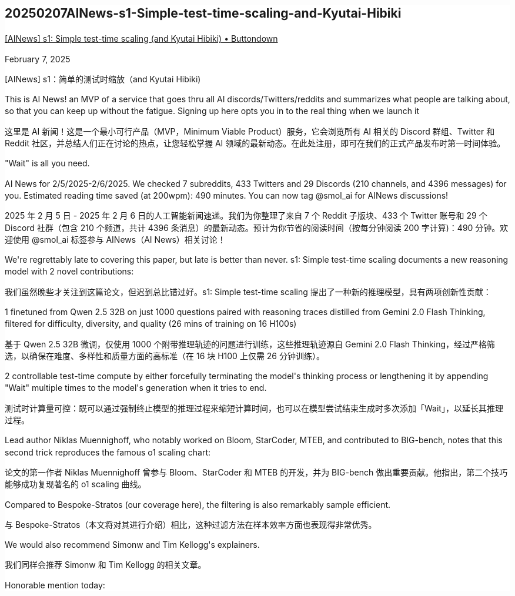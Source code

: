 ## 20250207AINews-s1-Simple-test-time-scaling-and-Kyutai-Hibiki

[[AINews] s1: Simple test-time scaling (and Kyutai Hibiki) • Buttondown](https://buttondown.com/ainews/archive/ainews-s1-simple-test-time-scaling-and-kyutai/)

February 7, 2025

[AINews] s1：简单的测试时缩放（and Kyutai Hibiki)

This is AI News! an MVP of a service that goes thru all AI discords/Twitters/reddits and summarizes what people are talking about, so that you can keep up without the fatigue. Signing up here opts you in to the real thing when we launch it

这里是 AI 新闻！这是一个最小可行产品（MVP，Minimum Viable Product）服务，它会浏览所有 AI 相关的 Discord 群组、Twitter 和 Reddit 社区，并总结人们正在讨论的热点，让您轻松掌握 AI 领域的最新动态。在此处注册，即可在我们的正式产品发布时第一时间体验。

"Wait" is all you need.

AI News for 2/5/2025-2/6/2025. We checked 7 subreddits, 433 Twitters and 29 Discords (210 channels, and 4396 messages) for you. Estimated reading time saved (at 200wpm): 490 minutes. You can now tag @smol_ai for AINews discussions!

2025 年 2 月 5 日 - 2025 年 2 月 6 日的人工智能新闻速递。我们为你整理了来自 7 个 Reddit 子版块、433 个 Twitter 账号和 29 个 Discord 社群（包含 210 个频道，共计 4396 条消息）的最新动态。预计为你节省的阅读时间（按每分钟阅读 200 字计算)：490 分钟。欢迎使用 @smol_ai 标签参与 AINews（AI News）相关讨论！

We're regrettably late to covering this paper, but late is better than never. s1: Simple test-time scaling documents a new reasoning model with 2 novel contributions:

我们虽然晚些才关注到这篇论文，但迟到总比错过好。s1: Simple test-time scaling 提出了一种新的推理模型，具有两项创新性贡献：

1 finetuned from Qwen 2.5 32B on just 1000 questions paired with reasoning traces distilled from Gemini 2.0 Flash Thinking, filtered for difficulty, diversity, and quality (26 mins of training on 16 H100s)

基于 Qwen 2.5 32B 微调，仅使用 1000 个附带推理轨迹的问题进行训练，这些推理轨迹源自 Gemini 2.0 Flash Thinking，经过严格筛选，以确保在难度、多样性和质量方面的高标准（在 16 块 H100 上仅需 26 分钟训练）。

2 controllable test-time compute by either forcefully terminating the model's thinking process or lengthening it by appending "Wait" multiple times to the model's generation when it tries to end.

测试时计算量可控：既可以通过强制终止模型的推理过程来缩短计算时间，也可以在模型尝试结束生成时多次添加「Wait」，以延长其推理过程。

Lead author Niklas Muennighoff, who notably worked on Bloom, StarCoder, MTEB, and contributed to BIG-bench, notes that this second trick reproduces the famous o1 scaling chart:

论文的第一作者 Niklas Muennighoff 曾参与 Bloom、StarCoder 和 MTEB 的开发，并为 BIG-bench 做出重要贡献。他指出，第二个技巧能够成功复现著名的 o1 scaling 曲线。

Compared to Bespoke-Stratos (our coverage here), the filtering is also remarkably sample efficient.

与 Bespoke-Stratos（本文将对其进行介绍）相比，这种过滤方法在样本效率方面也表现得非常优秀。

We would also recommend Simonw and Tim Kellogg's explainers.

我们同样会推荐 Simonw 和 Tim Kellogg 的相关文章。

Honorable mention today:
